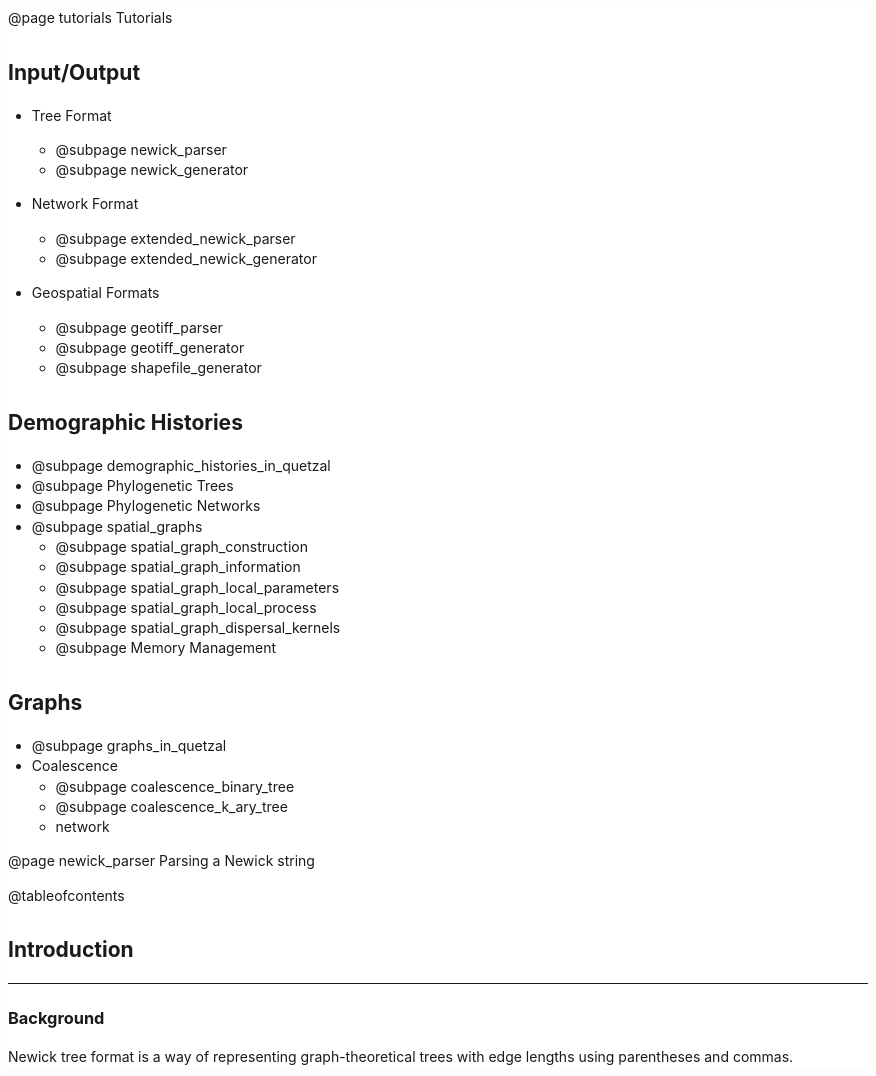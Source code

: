 @page tutorials Tutorials

## Input/Output

- Tree Format
  - @subpage newick_parser
  - @subpage newick_generator

- Network Format
  - @subpage extended_newick_parser
  - @subpage extended_newick_generator

- Geospatial Formats
  - @subpage geotiff_parser
  - @subpage geotiff_generator
  - @subpage shapefile_generator

## Demographic Histories

- @subpage demographic_histories_in_quetzal
- @subpage Phylogenetic Trees
- @subpage Phylogenetic Networks
- @subpage spatial_graphs
  - @subpage spatial_graph_construction
  - @subpage spatial_graph_information
  - @subpage spatial_graph_local_parameters
  - @subpage spatial_graph_local_process
  - @subpage spatial_graph_dispersal_kernels
  - @subpage Memory Management

## Graphs

- @subpage graphs_in_quetzal
- Coalescence 
  - @subpage coalescence_binary_tree
  - @subpage coalescence_k_ary_tree
  - network






[//]: # (----------------------------------------------------------------------)
@page newick_parser Parsing a Newick string

@tableofcontents

## Introduction

--- 

### Background

Newick tree format is a way of representing graph-theoretical trees with edge
lengths using parentheses and commas.
